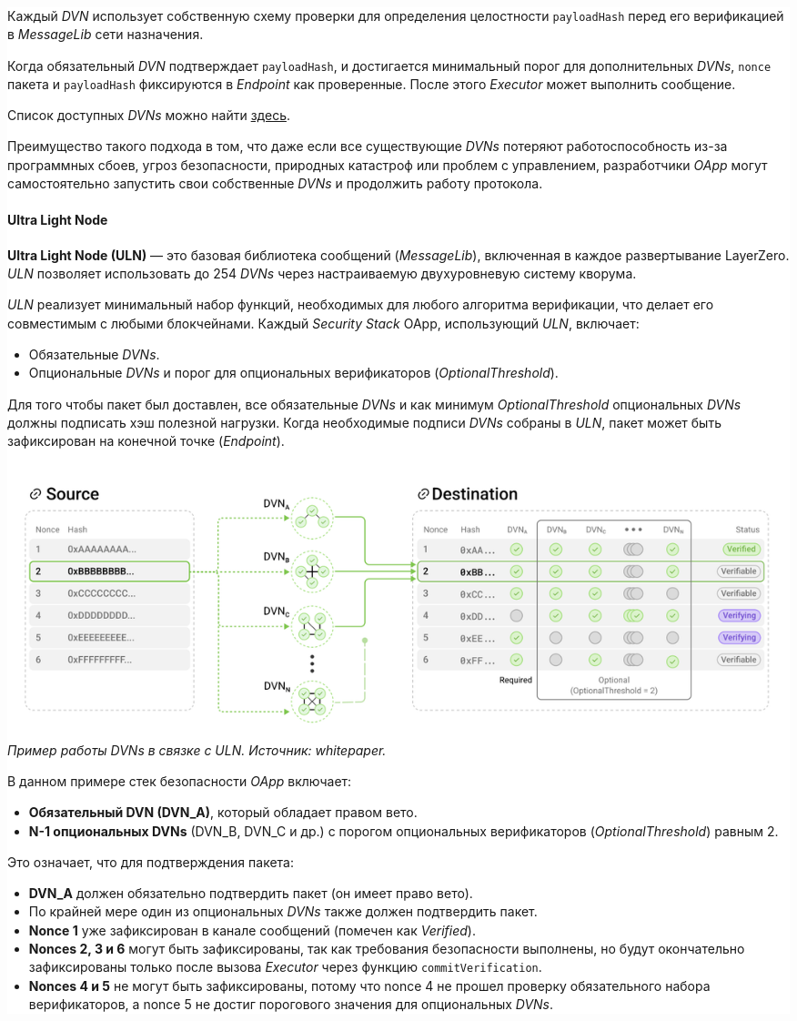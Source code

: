 Каждый *DVN* использует собственную схему проверки для определения целостности `payloadHash` перед его верификацией в *MessageLib* сети назначения.

Когда обязательный *DVN* подтверждает `payloadHash`, и достигается минимальный порог для дополнительных *DVNs*, `nonce` пакета и `payloadHash` фиксируются в *Endpoint* как проверенные. После этого *Executor* может выполнить сообщение.

Список доступных *DVNs* можно найти [здесь](https://docs.layerzero.network/v2/developers/evm/technical-reference/dvn-addresses).

Преимущество такого подхода в том, что даже если все существующие *DVNs* потеряют работоспособность из-за программных сбоев, угроз безопасности, природных катастроф или проблем с управлением, разработчики *OApp* могут самостоятельно запустить свои собственные *DVNs* и продолжить работу протокола.

#### Ultra Light Node

**Ultra Light Node (ULN)** — это базовая библиотека сообщений (*MessageLib*), включенная в каждое развертывание LayerZero. *ULN* позволяет использовать до 254 *DVNs* через настраиваемую двухуровневую систему кворума.

*ULN* реализует минимальный набор функций, необходимых для любого алгоритма верификации, что делает его совместимым с любыми блокчейнами. Каждый *Security Stack* OApp, использующий *ULN*, включает:

- Обязательные *DVNs*.
- Опциональные *DVNs* и порог для опциональных верификаторов (*OptionalThreshold*).

Для того чтобы пакет был доставлен, все обязательные *DVNs* и как минимум *OptionalThreshold* опциональных *DVNs* должны подписать хэш полезной нагрузки. Когда необходимые подписи *DVNs* собраны в *ULN*, пакет может быть зафиксирован на конечной точке (*Endpoint*).

![uln](./img/uln.png)  
*Пример работы DVNs в связке с ULN. Источник: whitepaper.*

В данном примере стек безопасности *OApp* включает:
- **Обязательный DVN (DVN_A)**, который обладает правом вето.
- **N-1 опциональных DVNs** (DVN_B, DVN_C и др.) с порогом опциональных верификаторов (*OptionalThreshold*) равным 2.

Это означает, что для подтверждения пакета:
- **DVN_A** должен обязательно подтвердить пакет (он имеет право вето).
- По крайней мере один из опциональных *DVNs* также должен подтвердить пакет.
- **Nonce 1** уже зафиксирован в канале сообщений (помечен как *Verified*).
- **Nonces 2, 3 и 6** могут быть зафиксированы, так как требования безопасности выполнены, но будут окончательно зафиксированы только после вызова *Executor* через функцию `commitVerification`.
- **Nonces 4 и 5** не могут быть зафиксированы, потому что nonce 4 не прошел проверку обязательного набора верификаторов, а nonce 5 не достиг порогового значения для опциональных *DVNs*.

